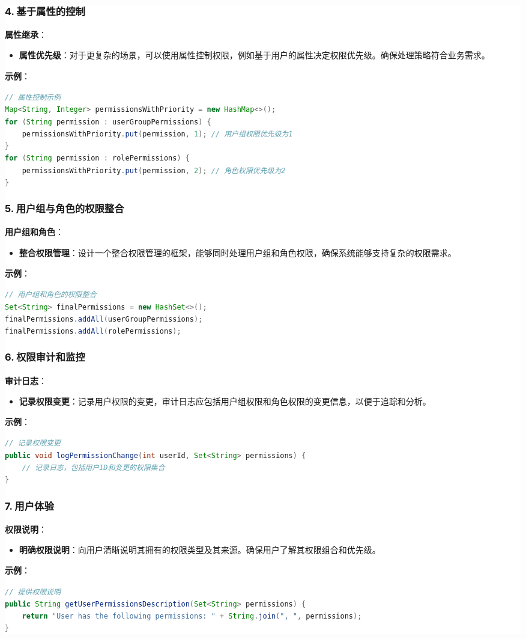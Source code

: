 ### **4. 基于属性的控制**

**属性继承**：
- **属性优先级**：对于更复杂的场景，可以使用属性控制权限，例如基于用户的属性决定权限优先级。确保处理策略符合业务需求。

**示例**：
```java
// 属性控制示例
Map<String, Integer> permissionsWithPriority = new HashMap<>();
for (String permission : userGroupPermissions) {
    permissionsWithPriority.put(permission, 1); // 用户组权限优先级为1
}
for (String permission : rolePermissions) {
    permissionsWithPriority.put(permission, 2); // 角色权限优先级为2
}
```

### **5. 用户组与角色的权限整合**

**用户组和角色**：
- **整合权限管理**：设计一个整合权限管理的框架，能够同时处理用户组和角色权限，确保系统能够支持复杂的权限需求。

**示例**：
```java
// 用户组和角色的权限整合
Set<String> finalPermissions = new HashSet<>();
finalPermissions.addAll(userGroupPermissions);
finalPermissions.addAll(rolePermissions);
```

### **6. 权限审计和监控**

**审计日志**：
- **记录权限变更**：记录用户权限的变更，审计日志应包括用户组权限和角色权限的变更信息，以便于追踪和分析。

**示例**：
```java
// 记录权限变更
public void logPermissionChange(int userId, Set<String> permissions) {
    // 记录日志，包括用户ID和变更的权限集合
}
```

### **7. 用户体验**

**权限说明**：
- **明确权限说明**：向用户清晰说明其拥有的权限类型及其来源。确保用户了解其权限组合和优先级。

**示例**：
```java
// 提供权限说明
public String getUserPermissionsDescription(Set<String> permissions) {
    return "User has the following permissions: " + String.join(", ", permissions);
}
```
